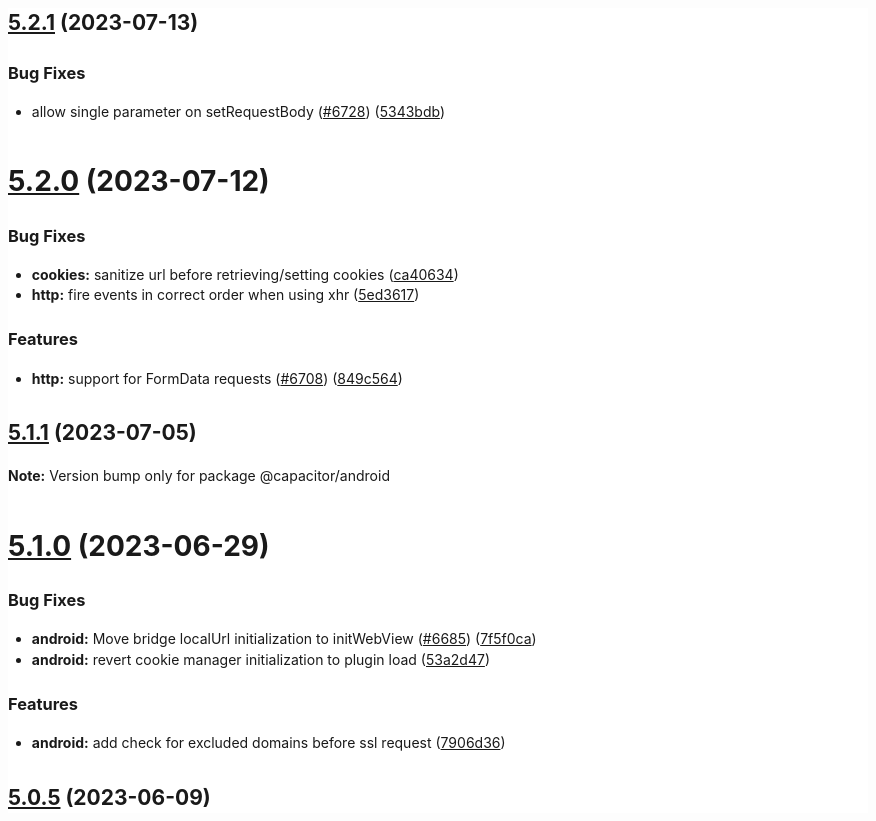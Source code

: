 ## [5.2.1](https://github.com/ionic-team/capacitor/compare/5.2.0...5.2.1) (2023-07-13)

### Bug Fixes

- allow single parameter on setRequestBody ([#6728](https://github.com/ionic-team/capacitor/issues/6728)) ([5343bdb](https://github.com/ionic-team/capacitor/commit/5343bdb60d26849cd8f9c8ff28ba7d9ddbd05b26))

# [5.2.0](https://github.com/ionic-team/capacitor/compare/5.1.1...5.2.0) (2023-07-12)

### Bug Fixes

- **cookies:** sanitize url before retrieving/setting cookies ([ca40634](https://github.com/ionic-team/capacitor/commit/ca4063471f215d3f7525e51592d9c72138a52855))
- **http:** fire events in correct order when using xhr ([5ed3617](https://github.com/ionic-team/capacitor/commit/5ed361787596bb5949f6ae5e366495f296352bf3))

### Features

- **http:** support for FormData requests ([#6708](https://github.com/ionic-team/capacitor/issues/6708)) ([849c564](https://github.com/ionic-team/capacitor/commit/849c56458205bea3b078b1ee19807d7fd84c47b1))

## [5.1.1](https://github.com/ionic-team/capacitor/compare/5.1.0...5.1.1) (2023-07-05)

**Note:** Version bump only for package @capacitor/android

# [5.1.0](https://github.com/ionic-team/capacitor/compare/5.0.5...5.1.0) (2023-06-29)

### Bug Fixes

- **android:** Move bridge localUrl initialization to initWebView ([#6685](https://github.com/ionic-team/capacitor/issues/6685)) ([7f5f0ca](https://github.com/ionic-team/capacitor/commit/7f5f0ca4220d40d6a19c778c18f9534ef3b65899))
- **android:** revert cookie manager initialization to plugin load ([53a2d47](https://github.com/ionic-team/capacitor/commit/53a2d4792e026a89723a672a01fc34990add71f0))

### Features

- **android:** add check for excluded domains before ssl request ([7906d36](https://github.com/ionic-team/capacitor/commit/7906d3616e8bfb2e2c1c81ee123424c06fc4e5ab))

## [5.0.5](https://github.com/ionic-team/capacitor/compare/5.0.4...5.0.5) (2023-06-09)
